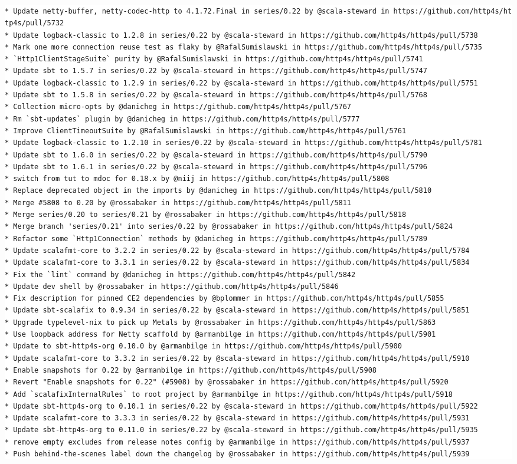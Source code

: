     * Update netty-buffer, netty-codec-http to 4.1.72.Final in series/0.22 by @scala-steward in https://github.com/http4s/http4s/pull/5732
    * Update logback-classic to 1.2.8 in series/0.22 by @scala-steward in https://github.com/http4s/http4s/pull/5738
    * Mark one more connection reuse test as flaky by @RafalSumislawski in https://github.com/http4s/http4s/pull/5735
    * `Http1ClientStageSuite` purity by @RafalSumislawski in https://github.com/http4s/http4s/pull/5741
    * Update sbt to 1.5.7 in series/0.22 by @scala-steward in https://github.com/http4s/http4s/pull/5747
    * Update logback-classic to 1.2.9 in series/0.22 by @scala-steward in https://github.com/http4s/http4s/pull/5751
    * Update sbt to 1.5.8 in series/0.22 by @scala-steward in https://github.com/http4s/http4s/pull/5768
    * Collection micro-opts by @danicheg in https://github.com/http4s/http4s/pull/5767
    * Rm `sbt-updates` plugin by @danicheg in https://github.com/http4s/http4s/pull/5777
    * Improve ClientTimeoutSuite by @RafalSumislawski in https://github.com/http4s/http4s/pull/5761
    * Update logback-classic to 1.2.10 in series/0.22 by @scala-steward in https://github.com/http4s/http4s/pull/5781
    * Update sbt to 1.6.0 in series/0.22 by @scala-steward in https://github.com/http4s/http4s/pull/5790
    * Update sbt to 1.6.1 in series/0.22 by @scala-steward in https://github.com/http4s/http4s/pull/5796
    * switch from tut to mdoc for 0.18.x by @niij in https://github.com/http4s/http4s/pull/5808
    * Replace deprecated object in the imports by @danicheg in https://github.com/http4s/http4s/pull/5810
    * Merge #5808 to 0.20 by @rossabaker in https://github.com/http4s/http4s/pull/5811
    * Merge series/0.20 to series/0.21 by @rossabaker in https://github.com/http4s/http4s/pull/5818
    * Merge branch 'series/0.21' into series/0.22 by @rossabaker in https://github.com/http4s/http4s/pull/5824
    * Refactor some `Http1Connection` methods by @danicheg in https://github.com/http4s/http4s/pull/5789
    * Update scalafmt-core to 3.2.2 in series/0.22 by @scala-steward in https://github.com/http4s/http4s/pull/5784
    * Update scalafmt-core to 3.3.1 in series/0.22 by @scala-steward in https://github.com/http4s/http4s/pull/5834
    * Fix the `lint` command by @danicheg in https://github.com/http4s/http4s/pull/5842
    * Update dev shell by @rossabaker in https://github.com/http4s/http4s/pull/5846
    * Fix description for pinned CE2 dependencies by @bplommer in https://github.com/http4s/http4s/pull/5855
    * Update sbt-scalafix to 0.9.34 in series/0.22 by @scala-steward in https://github.com/http4s/http4s/pull/5851
    * Upgrade typelevel-nix to pick up Metals by @rossabaker in https://github.com/http4s/http4s/pull/5863
    * Use loopback address for Netty scaffold by @armanbilge in https://github.com/http4s/http4s/pull/5901
    * Update to sbt-http4s-org 0.10.0 by @armanbilge in https://github.com/http4s/http4s/pull/5900
    * Update scalafmt-core to 3.3.2 in series/0.22 by @scala-steward in https://github.com/http4s/http4s/pull/5910
    * Enable snapshots for 0.22 by @armanbilge in https://github.com/http4s/http4s/pull/5908
    * Revert "Enable snapshots for 0.22" (#5908) by @rossabaker in https://github.com/http4s/http4s/pull/5920
    * Add `scalafixInternalRules` to root project by @armanbilge in https://github.com/http4s/http4s/pull/5918
    * Update sbt-http4s-org to 0.10.1 in series/0.22 by @scala-steward in https://github.com/http4s/http4s/pull/5922
    * Update scalafmt-core to 3.3.3 in series/0.22 by @scala-steward in https://github.com/http4s/http4s/pull/5931
    * Update sbt-http4s-org to 0.11.0 in series/0.22 by @scala-steward in https://github.com/http4s/http4s/pull/5935
    * remove empty excludes from release notes config by @armanbilge in https://github.com/http4s/http4s/pull/5937
    * Push behind-the-scenes label down the changelog by @rossabaker in https://github.com/http4s/http4s/pull/5939
